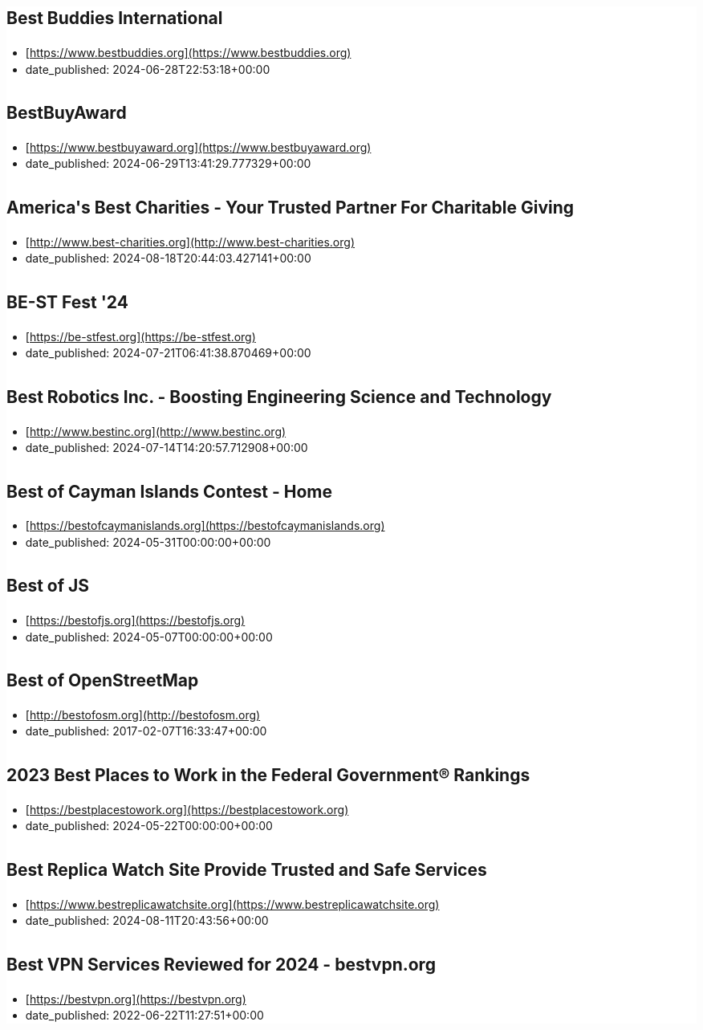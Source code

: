  ## Best Buddies International
 - [https://www.bestbuddies.org](https://www.bestbuddies.org)
 - date_published: 2024-06-28T22:53:18+00:00

 ## BestBuyAward
 - [https://www.bestbuyaward.org](https://www.bestbuyaward.org)
 - date_published: 2024-06-29T13:41:29.777329+00:00

 ## America's Best Charities - Your Trusted Partner For Charitable Giving
 - [http://www.best-charities.org](http://www.best-charities.org)
 - date_published: 2024-08-18T20:44:03.427141+00:00

 ## BE-ST Fest '24
 - [https://be-stfest.org](https://be-stfest.org)
 - date_published: 2024-07-21T06:41:38.870469+00:00

 ## Best Robotics Inc. - Boosting Engineering Science and Technology
 - [http://www.bestinc.org](http://www.bestinc.org)
 - date_published: 2024-07-14T14:20:57.712908+00:00

 ## Best of Cayman Islands Contest - Home
 - [https://bestofcaymanislands.org](https://bestofcaymanislands.org)
 - date_published: 2024-05-31T00:00:00+00:00

 ## Best of JS
 - [https://bestofjs.org](https://bestofjs.org)
 - date_published: 2024-05-07T00:00:00+00:00

 ## Best of OpenStreetMap
 - [http://bestofosm.org](http://bestofosm.org)
 - date_published: 2017-02-07T16:33:47+00:00

 ## 2023 Best Places to Work in the Federal Government® Rankings
 - [https://bestplacestowork.org](https://bestplacestowork.org)
 - date_published: 2024-05-22T00:00:00+00:00

 ## Best Replica Watch Site Provide Trusted and Safe Services
 - [https://www.bestreplicawatchsite.org](https://www.bestreplicawatchsite.org)
 - date_published: 2024-08-11T20:43:56+00:00

 ## Best VPN Services Reviewed for 2024 - bestvpn.org
 - [https://bestvpn.org](https://bestvpn.org)
 - date_published: 2022-06-22T11:27:51+00:00
